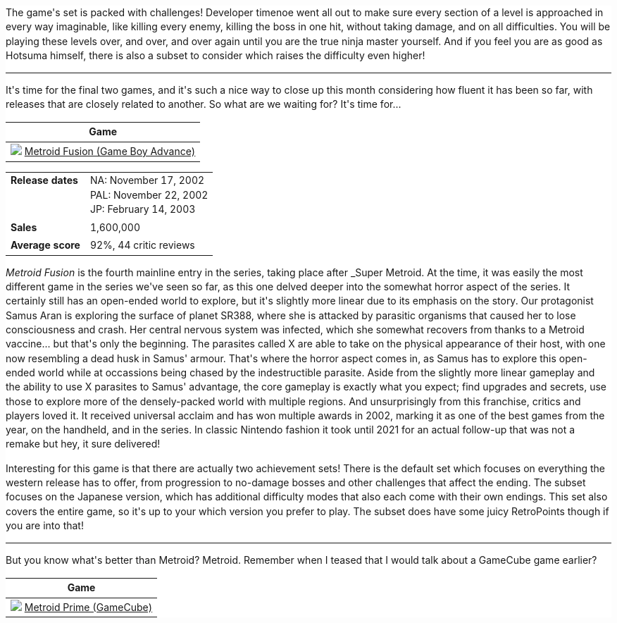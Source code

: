 The game's set is packed with challenges! Developer timenoe went all out to make sure every section of a level is approached in every way imaginable, like killing every enemy, killing the boss in one hit, without taking damage, and on all difficulties. You will be playing these levels over, and over, and over again until you are the true ninja master yourself. And if you feel you are as good as Hotsuma himself, there is also a subset to consider which raises the difficulty even higher!

***

It's time for the final two games, and it's such a nice way to close up this month considering how fluent it has been so far, with releases that are closely related to another. So what are we waiting for? It's time for...

| Game                                                                                                                              |
| --------------------------------------------------------------------------------------------------------------------------------- |
| ![](https://retroachievements.org/Images/060995.png) [Metroid Fusion (Game Boy Advance)]( https://retroachievements.org/game/785) |

|                   |                                                                          |
| ----------------- | ------------------------------------------------------------------------ |
| **Release dates** | NA: November 17, 2002<br>PAL: November 22, 2002<br>JP: February 14, 2003 |
| **Sales**         | 1,600,000                                                                |
| **Average score** | 92%, 44 critic reviews                                                   |

_Metroid Fusion_ is the fourth mainline entry in the series, taking place after _Super Metroid. At the time, it was easily the most different game in the series we've seen so far, as this one delved deeper into the somewhat horror aspect of the series. It certainly still has an open-ended world to explore, but it's slightly more linear due to its emphasis on the story. Our protagonist Samus Aran is exploring the surface of planet SR388, where she is attacked by parasitic organisms that caused her to lose consciousness and crash. Her central nervous system was infected, which she somewhat recovers from thanks to a Metroid vaccine... but that's only the beginning. The parasites called X are able to take on the physical appearance of their host, with one now resembling a dead husk in Samus' armour. That's where the horror aspect comes in, as Samus has to explore this open-ended world while at occassions being chased by the indestructible parasite. Aside from the slightly more linear gameplay and the ability to use X parasites to Samus' advantage, the core gameplay is exactly what you expect; find upgrades and secrets, use those to explore more of the densely-packed world with multiple regions. And unsurprisingly from this franchise, critics and players loved it. It received universal acclaim and has won multiple awards in 2002, marking it as one of the best games from the year, on the handheld, and in the series. In classic Nintendo fashion it took until 2021 for an actual follow-up that was not a remake but hey, it sure delivered!

Interesting for this game is that there are actually two achievement sets! There is the default set which focuses on everything the western release has to offer, from progression to no-damage bosses and other challenges that affect the ending. The subset focuses on the Japanese version, which has additional difficulty modes that also each come with their own endings. This set also covers the entire game, so it's up to your which version you prefer to play. The subset does have some juicy RetroPoints though if you are into that!

***

But you know what's better than Metroid? Metroid. Remember when I teased that I would talk about a GameCube game earlier?

| Game                                                                                                                      |
| ------------------------------------------------------------------------------------------------------------------------- |
| ![](https://retroachievements.org/Images/068589.png) [Metroid Prime (GameCube)]( https://retroachievements.org/game/3154) |
